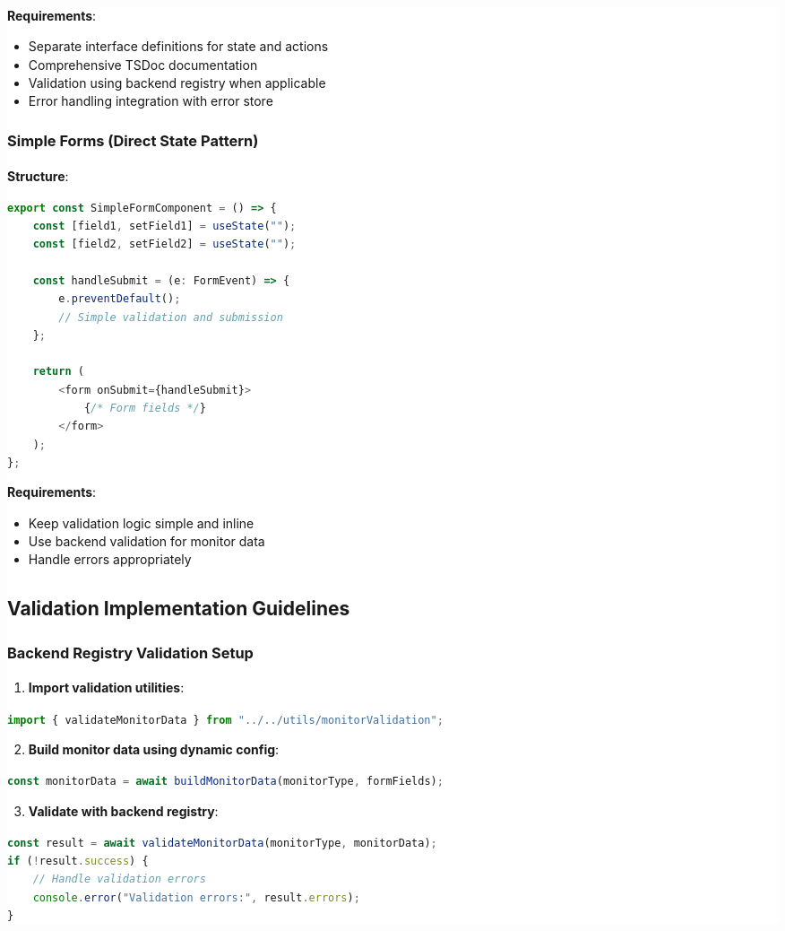 **Requirements**:
- Separate interface definitions for state and actions
- Comprehensive TSDoc documentation
- Validation using backend registry when applicable
- Error handling integration with error store

### Simple Forms (Direct State Pattern)

**Structure**:
```typescript
export const SimpleFormComponent = () => {
    const [field1, setField1] = useState("");
    const [field2, setField2] = useState("");
    
    const handleSubmit = (e: FormEvent) => {
        e.preventDefault();
        // Simple validation and submission
    };
    
    return (
        <form onSubmit={handleSubmit}>
            {/* Form fields */}
        </form>
    );
};
```

**Requirements**:
- Keep validation logic simple and inline
- Use backend validation for monitor data
- Handle errors appropriately

## Validation Implementation Guidelines

### Backend Registry Validation Setup

1. **Import validation utilities**:
```typescript
import { validateMonitorData } from "../../utils/monitorValidation";
```

2. **Build monitor data using dynamic config**:
```typescript
const monitorData = await buildMonitorData(monitorType, formFields);
```

3. **Validate with backend registry**:
```typescript
const result = await validateMonitorData(monitorType, monitorData);
if (!result.success) {
    // Handle validation errors
    console.error("Validation errors:", result.errors);
}
```
